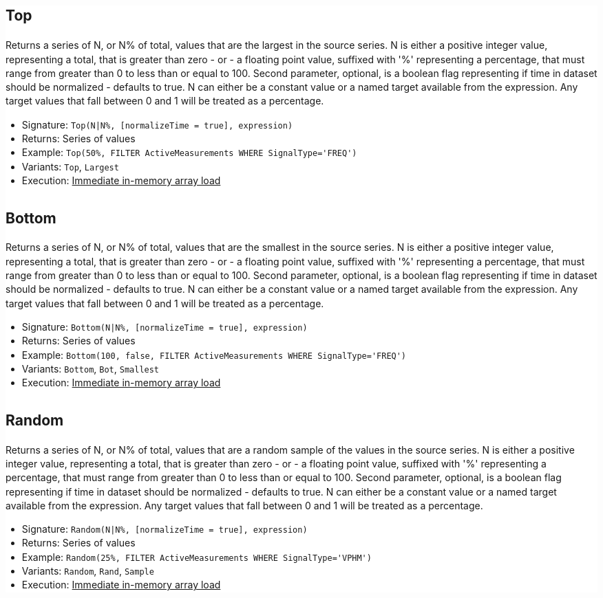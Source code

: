 ## Top

Returns a series of N, or N% of total, values that are the largest in the source series.
N is either a positive integer value, representing a total, that is greater than zero - or - a floating point value,
suffixed with '%' representing a percentage, that must range from greater than 0 to less than or equal to 100.
Second parameter, optional, is a boolean flag representing if time in dataset should be normalized - defaults to true.
N can either be a constant value or a named target available from the expression. Any target values that fall between 0 and 1 will be treated as a percentage.

* Signature: `Top(N|N%, [normalizeTime = true], expression)`
* Returns: Series of values
* Example: `Top(50%, FILTER ActiveMeasurements WHERE SignalType='FREQ')`
* Variants: `Top`, `Largest`
* Execution: [Immediate in-memory array load](#execution-modes)

## Bottom

Returns a series of N, or N% of total, values that are the smallest in the source series.
N is either a positive integer value, representing a total, that is greater than zero - or - a floating point value,
suffixed with '%' representing a percentage, that must range from greater than 0 to less than or equal to 100.
Second parameter, optional, is a boolean flag representing if time in dataset should be normalized - defaults to true.
N can either be a constant value or a named target available from the expression. Any target values that fall between 0 and 1 will be treated as a percentage.

* Signature: `Bottom(N|N%, [normalizeTime = true], expression)`
* Returns: Series of values
* Example: `Bottom(100, false, FILTER ActiveMeasurements WHERE SignalType='FREQ')`
* Variants: `Bottom`, `Bot`, `Smallest`
* Execution: [Immediate in-memory array load](#execution-modes)

## Random

Returns a series of N, or N% of total, values that are a random sample of the values in the source series.
N is either a positive integer value, representing a total, that is greater than zero - or - a floating point value,
suffixed with '%' representing a percentage, that must range from greater than 0 to less than or equal to 100.
Second parameter, optional, is a boolean flag representing if time in dataset should be normalized - defaults to true.
N can either be a constant value or a named target available from the expression. Any target values that fall between 0 and 1 will be treated as a percentage.

* Signature: `Random(N|N%, [normalizeTime = true], expression)`
* Returns: Series of values
* Example: `Random(25%, FILTER ActiveMeasurements WHERE SignalType='VPHM')`
* Variants: `Random`, `Rand`, `Sample`
* Execution: [Immediate in-memory array load](#execution-modes)
